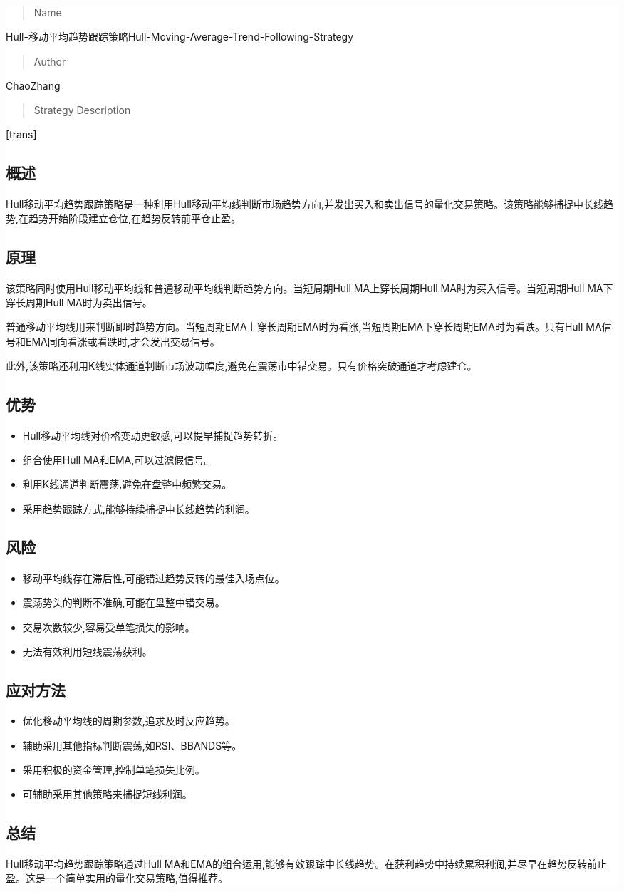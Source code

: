 
> Name

Hull-移动平均趋势跟踪策略Hull-Moving-Average-Trend-Following-Strategy

> Author

ChaoZhang

> Strategy Description

[trans]

## 概述

Hull移动平均趋势跟踪策略是一种利用Hull移动平均线判断市场趋势方向,并发出买入和卖出信号的量化交易策略。该策略能够捕捉中长线趋势,在趋势开始阶段建立仓位,在趋势反转前平仓止盈。

## 原理

该策略同时使用Hull移动平均线和普通移动平均线判断趋势方向。当短周期Hull MA上穿长周期Hull MA时为买入信号。当短周期Hull MA下穿长周期Hull MA时为卖出信号。

普通移动平均线用来判断即时趋势方向。当短周期EMA上穿长周期EMA时为看涨,当短周期EMA下穿长周期EMA时为看跌。只有Hull MA信号和EMA同向看涨或看跌时,才会发出交易信号。

此外,该策略还利用K线实体通道判断市场波动幅度,避免在震荡市中错交易。只有价格突破通道才考虑建仓。

## 优势

- Hull移动平均线对价格变动更敏感,可以提早捕捉趋势转折。

- 组合使用Hull MA和EMA,可以过滤假信号。

- 利用K线通道判断震荡,避免在盘整中频繁交易。

- 采用趋势跟踪方式,能够持续捕捉中长线趋势的利润。

## 风险

- 移动平均线存在滞后性,可能错过趋势反转的最佳入场点位。

- 震荡势头的判断不准确,可能在盘整中错交易。

- 交易次数较少,容易受单笔损失的影响。

- 无法有效利用短线震荡获利。

## 应对方法

- 优化移动平均线的周期参数,追求及时反应趋势。

- 辅助采用其他指标判断震荡,如RSI、BBANDS等。 

- 采用积极的资金管理,控制单笔损失比例。

- 可辅助采用其他策略来捕捉短线利润。

## 总结

Hull移动平均趋势跟踪策略通过Hull MA和EMA的组合运用,能够有效跟踪中长线趋势。在获利趋势中持续累积利润,并尽早在趋势反转前止盈。这是一个简单实用的量化交易策略,值得推荐。
